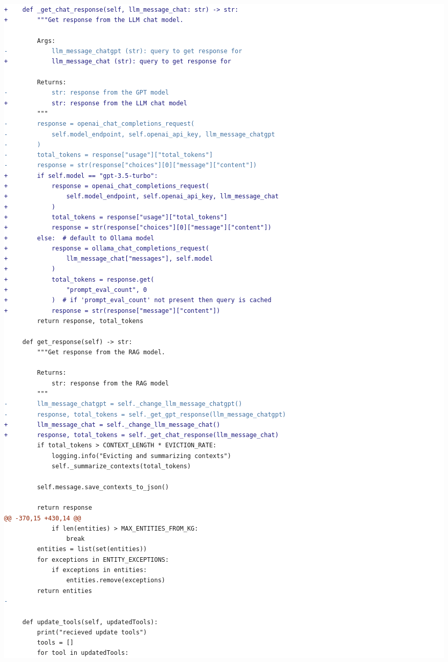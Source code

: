 ```diff
+    def _get_chat_response(self, llm_message_chat: str) -> str:
+        """Get response from the LLM chat model.
 
         Args:
-            llm_message_chatgpt (str): query to get response for
+            llm_message_chat (str): query to get response for
 
         Returns:
-            str: response from the GPT model
+            str: response from the LLM chat model
         """
-        response = openai_chat_completions_request(
-            self.model_endpoint, self.openai_api_key, llm_message_chatgpt
-        )
-        total_tokens = response["usage"]["total_tokens"]
-        response = str(response["choices"][0]["message"]["content"])
+        if self.model == "gpt-3.5-turbo":
+            response = openai_chat_completions_request(
+                self.model_endpoint, self.openai_api_key, llm_message_chat
+            )
+            total_tokens = response["usage"]["total_tokens"]
+            response = str(response["choices"][0]["message"]["content"])
+        else:  # default to Ollama model
+            response = ollama_chat_completions_request(
+                llm_message_chat["messages"], self.model
+            )
+            total_tokens = response.get(
+                "prompt_eval_count", 0
+            )  # if 'prompt_eval_count' not present then query is cached
+            response = str(response["message"]["content"])
         return response, total_tokens
 
     def get_response(self) -> str:
         """Get response from the RAG model.
 
         Returns:
             str: response from the RAG model
         """
-        llm_message_chatgpt = self._change_llm_message_chatgpt()
-        response, total_tokens = self._get_gpt_response(llm_message_chatgpt)
+        llm_message_chat = self._change_llm_message_chat()
+        response, total_tokens = self._get_chat_response(llm_message_chat)
         if total_tokens > CONTEXT_LENGTH * EVICTION_RATE:
             logging.info("Evicting and summarizing contexts")
             self._summarize_contexts(total_tokens)
 
         self.message.save_contexts_to_json()
 
         return response
@@ -370,15 +430,14 @@
             if len(entities) > MAX_ENTITIES_FROM_KG:
                 break
         entities = list(set(entities))
         for exceptions in ENTITY_EXCEPTIONS:
             if exceptions in entities:
                 entities.remove(exceptions)
         return entities
-    
 
     def update_tools(self, updatedTools):
         print("recieved update tools")
         tools = []
         for tool in updatedTools:
```
